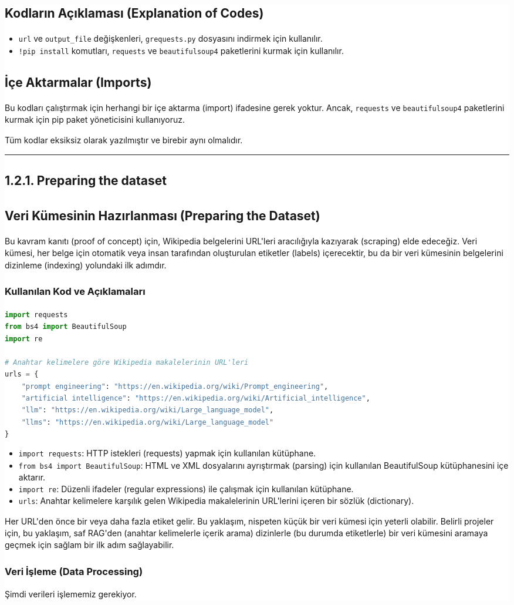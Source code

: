 ## Kodların Açıklaması (Explanation of Codes)
* `url` ve `output_file` değişkenleri, `grequests.py` dosyasını indirmek için kullanılır.
* `!pip install` komutları, `requests` ve `beautifulsoup4` paketlerini kurmak için kullanılır.

## İçe Aktarmalar (Imports)
Bu kodları çalıştırmak için herhangi bir içe aktarma (import) ifadesine gerek yoktur. Ancak, `requests` ve `beautifulsoup4` paketlerini kurmak için pip paket yöneticisini kullanıyoruz. 

Tüm kodlar eksiksiz olarak yazılmıştır ve birebir aynı olmalıdır.

---

## 1.2.1. Preparing the dataset

## Veri Kümesinin Hazırlanması (Preparing the Dataset)
Bu kavram kanıtı (proof of concept) için, Wikipedia belgelerini URL'leri aracılığıyla kazıyarak (scraping) elde edeceğiz. Veri kümesi, her belge için otomatik veya insan tarafından oluşturulan etiketler (labels) içerecektir, bu da bir veri kümesinin belgelerini dizinleme (indexing) yolundaki ilk adımdır.

### Kullanılan Kod ve Açıklamaları
```python
import requests
from bs4 import BeautifulSoup
import re

# Anahtar kelimelere göre Wikipedia makalelerinin URL'leri
urls = {
    "prompt engineering": "https://en.wikipedia.org/wiki/Prompt_engineering",
    "artificial intelligence": "https://en.wikipedia.org/wiki/Artificial_intelligence",
    "llm": "https://en.wikipedia.org/wiki/Large_language_model",
    "llms": "https://en.wikipedia.org/wiki/Large_language_model"
}
```
*   `import requests`: HTTP istekleri (requests) yapmak için kullanılan kütüphane.
*   `from bs4 import BeautifulSoup`: HTML ve XML dosyalarını ayrıştırmak (parsing) için kullanılan BeautifulSoup kütüphanesini içe aktarır.
*   `import re`: Düzenli ifadeler (regular expressions) ile çalışmak için kullanılan kütüphane.
*   `urls`: Anahtar kelimelere karşılık gelen Wikipedia makalelerinin URL'lerini içeren bir sözlük (dictionary).

Her URL'den önce bir veya daha fazla etiket gelir. Bu yaklaşım, nispeten küçük bir veri kümesi için yeterli olabilir. Belirli projeler için, bu yaklaşım, saf RAG'den (anahtar kelimelerle içerik arama) dizinlerle (bu durumda etiketlerle) bir veri kümesini aramaya geçmek için sağlam bir ilk adım sağlayabilir.

### Veri İşleme (Data Processing)
Şimdi verileri işlememiz gerekiyor.
